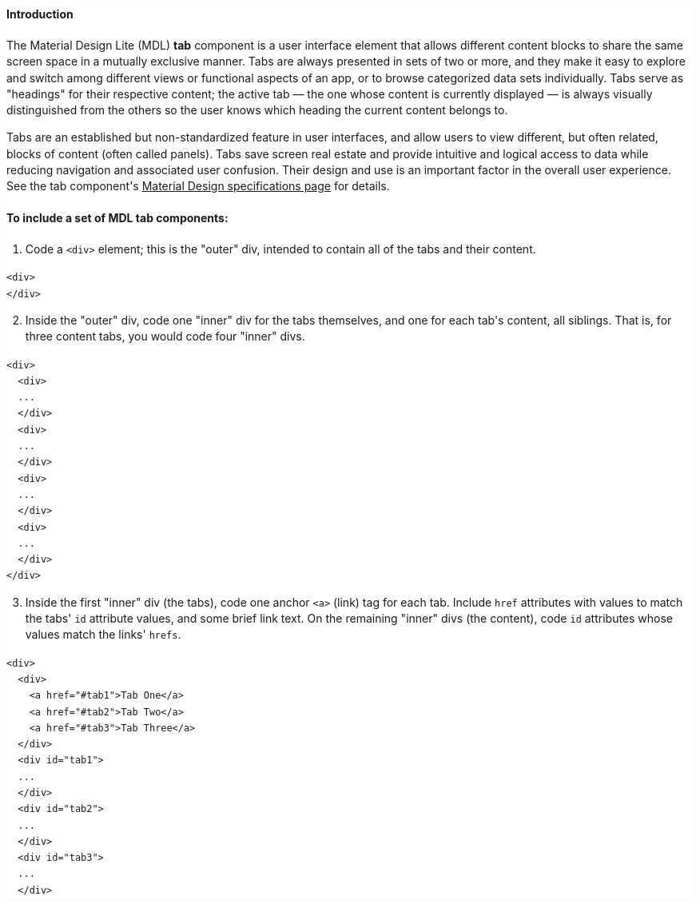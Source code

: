#### Introduction
  
The Material Design Lite (MDL) **tab** component is a user interface element that allows different content blocks to share the same screen space in a mutually exclusive manner. Tabs are always presented in sets of two or more, and they make it easy to explore and switch among different views or functional aspects of an app, or to browse categorized data sets individually. Tabs serve as "headings" for their respective content; the active tab — the one whose content is currently displayed — is always visually distinguished from the others so the user knows which heading the current content belongs to.

Tabs are an established but non-standardized feature in user interfaces, and allow users to view different, but often related, blocks of content (often called panels). Tabs save screen real estate and provide intuitive and logical access to data while reducing navigation and associated user confusion. Their design and use is an important factor in the overall user experience. See the tab component's [Material Design specifications page](http://www.google.com/design/spec/components/tabs.html) for details.
  
#### To include a set of MDL **tab** components:
  
1. Code a `<div>` element; this is the "outer" div, intended to contain all of the tabs and their content.
  
```
<div>
</div>
```
  
2. Inside the "outer" div, code one "inner" div for the tabs themselves, and one for each tab's content, all siblings. That is, for three content tabs, you would code four "inner" divs.
  
```
<div>
  <div>
  ...
  </div>
  <div>
  ...
  </div>
  <div>
  ...
  </div>
  <div>
  ...
  </div>
</div>
```
  
3.  Inside the first "inner" div (the tabs), code one anchor `<a>` (link) tag for each tab. Include `href` attributes with values to match the tabs' `id` attribute values, and some brief link text. On the remaining "inner" divs (the content), code `id` attributes whose values match the links' `hrefs`.
  
```
<div>
  <div>
    <a href="#tab1">Tab One</a>
    <a href="#tab2">Tab Two</a>
    <a href="#tab3">Tab Three</a>
  </div>
  <div id="tab1">
  ...
  </div>
  <div id="tab2">
  ...
  </div>
  <div id="tab3">
  ...
  </div>
```